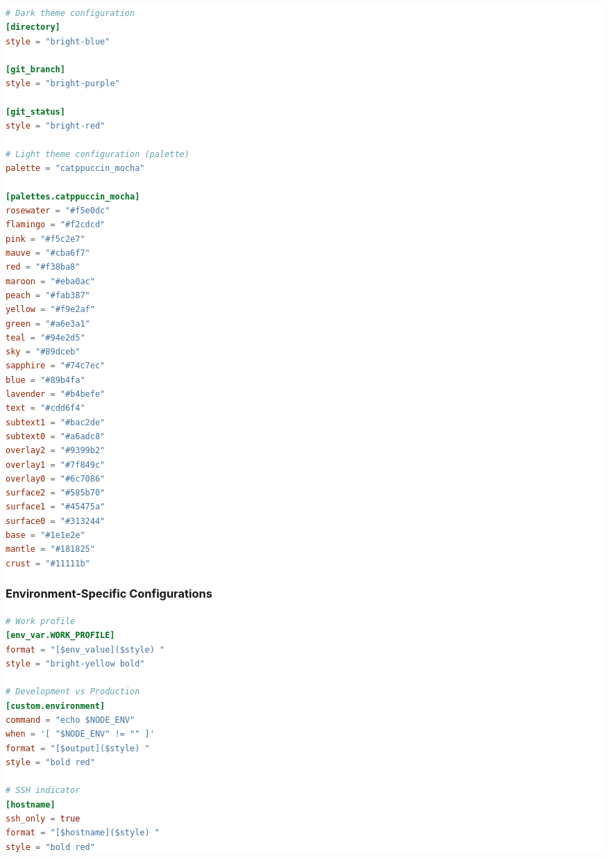 ```toml
# Dark theme configuration
[directory]
style = "bright-blue"

[git_branch]
style = "bright-purple"

[git_status]
style = "bright-red"

# Light theme configuration (palette)
palette = "catppuccin_mocha"

[palettes.catppuccin_mocha]
rosewater = "#f5e0dc"
flamingo = "#f2cdcd"
pink = "#f5c2e7"
mauve = "#cba6f7"
red = "#f38ba8"
maroon = "#eba0ac"
peach = "#fab387"
yellow = "#f9e2af"
green = "#a6e3a1"
teal = "#94e2d5"
sky = "#89dceb"
sapphire = "#74c7ec"
blue = "#89b4fa"
lavender = "#b4befe"
text = "#cdd6f4"
subtext1 = "#bac2de"
subtext0 = "#a6adc8"
overlay2 = "#9399b2"
overlay1 = "#7f849c"
overlay0 = "#6c7086"
surface2 = "#585b70"
surface1 = "#45475a"
surface0 = "#313244"
base = "#1e1e2e"
mantle = "#181825"
crust = "#11111b"
```

### Environment-Specific Configurations

```toml
# Work profile
[env_var.WORK_PROFILE]
format = "[$env_value]($style) "
style = "bright-yellow bold"

# Development vs Production
[custom.environment]
command = "echo $NODE_ENV"
when = '[ "$NODE_ENV" != "" ]'
format = "[$output]($style) "
style = "bold red"

# SSH indicator
[hostname]
ssh_only = true
format = "[$hostname]($style) "
style = "bold red"

```